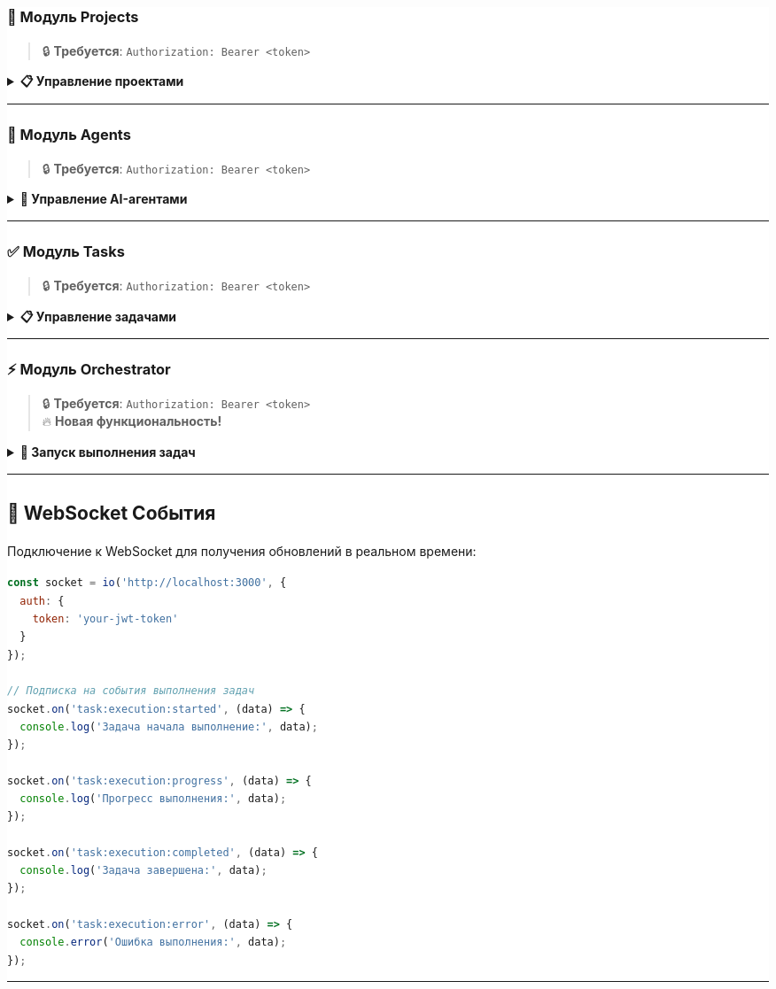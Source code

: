 ### 📂 Модуль Projects

> 🔒 **Требуется**: `Authorization: Bearer <token>`

<details><summary><strong>📋 Управление проектами</strong></summary></details>

---

### 🤖 Модуль Agents

> 🔒 **Требуется**: `Authorization: Bearer <token>`

<details><summary><strong>🤖 Управление AI-агентами</strong></summary></details>

---

### ✅ Модуль Tasks

> 🔒 **Требуется**: `Authorization: Bearer <token>`

<details><summary><strong>📋 Управление задачами</strong></summary></details>

---

### ⚡ Модуль Orchestrator

> 🔒 **Требуется**: `Authorization: Bearer <token>`  
> 🔥 **Новая функциональность!**

<details><summary><strong>🚀 Запуск выполнения задач</strong></summary></details>

---

## 📡 WebSocket События

Подключение к WebSocket для получения обновлений в реальном времени:

```javascript
const socket = io('http://localhost:3000', {
  auth: {
    token: 'your-jwt-token'
  }
});

// Подписка на события выполнения задач
socket.on('task:execution:started', (data) => {
  console.log('Задача начала выполнение:', data);
});

socket.on('task:execution:progress', (data) => {
  console.log('Прогресс выполнения:', data);
});

socket.on('task:execution:completed', (data) => {
  console.log('Задача завершена:', data);
});

socket.on('task:execution:error', (data) => {
  console.error('Ошибка выполнения:', data);
});
```

---